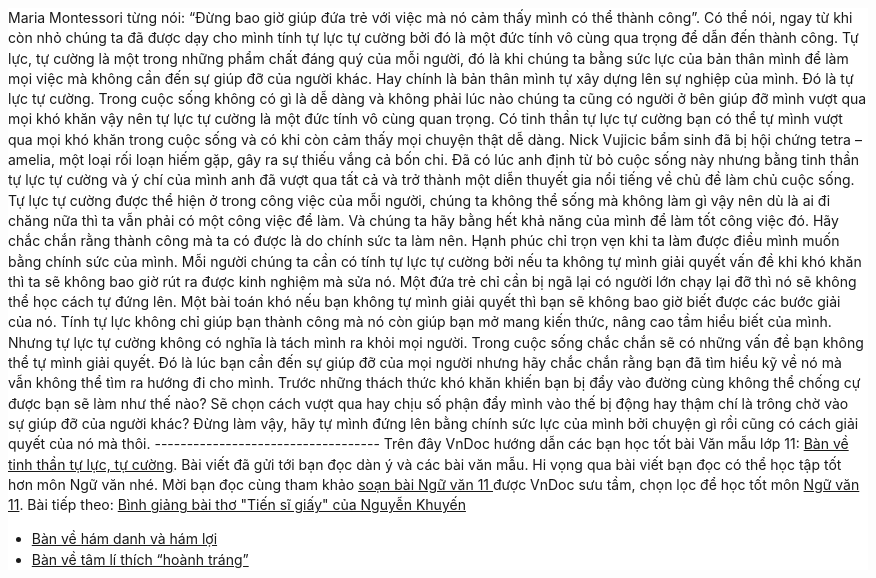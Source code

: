 Maria Montessori từng nói: “Đừng bao giờ giúp đứa trẻ với việc mà nó cảm thấy mình có thể thành công”. Có thể nói, ngay từ khi còn nhỏ chúng ta đã được dạy cho mình tính tự lực tự cường bởi đó là một đức tính vô cùng qua trọng để dẫn đến thành công.
Tự lực, tự cường là một trong những phẩm chất đáng quý của mỗi người, đó là khi chúng ta bằng sức lực của bản thân mình để làm mọi việc mà không cần đến sự giúp đỡ của người khác. Hay chính là bản thân mình tự xây dựng lên sự nghiệp của mình. Đó là tự lực tự cường.
Trong cuộc sống không có gì là dễ dàng và không phải lúc nào chúng ta cũng có người ở bên giúp đỡ mình vượt qua mọi khó khăn vậy nên tự lực tự cường là một đức tính vô cùng quan trọng. Có tinh thần tự lực tự cường bạn có thể tự mình vượt qua mọi khó khăn trong cuộc sống và có khi còn cảm thấy mọi chuyện thật dễ dàng. Nick Vujicic bẩm sinh đã bị hội chứng tetra – amelia, một loại rối loạn hiếm gặp, gây ra sự thiếu vắng cả bốn chi. Đã có lúc anh định từ bỏ cuộc sống này nhưng bằng tinh thần tự lực tự cường và ý chí của mình anh đã vượt qua tất cả và trở thành một diễn thuyết gia nổi tiếng về chủ đề làm chủ cuộc sống.
Tự lực tự cường được thể hiện ở trong công việc của mỗi người, chúng ta không thể sống mà không làm gì vậy nên dù là ai đi chăng nữa thì ta vẫn phải có một công việc để làm. Và chúng ta hãy bằng hết khả năng của mình để làm tốt công việc đó. Hãy chắc chắn rằng thành công mà ta có được là do chính sức ta làm nên. Hạnh phúc chỉ trọn vẹn khi ta làm được điều mình muốn bằng chính sức của mình.
Mỗi người chúng ta cần có tính tự lực tự cường bởi nếu ta không tự mình giải quyết vấn đề khi khó khăn thì ta sẽ không bao giờ rút ra được kinh nghiệm mà sửa nó. Một đứa trẻ chỉ cần bị ngã lại có người lớn chạy lại đỡ thì nó sẽ không thể học cách tự đứng lên. Một bài toán khó nếu bạn không tự mình giải quyết thì bạn sẽ không bao giờ biết được các bước giải của nó. Tính tự lực không chỉ giúp bạn thành công mà nó còn giúp bạn mở mang kiến thức, nâng cao tầm hiểu biết của mình.
Nhưng tự lực tự cường không có nghĩa là tách mình ra khỏi mọi người. Trong cuộc sống chắc chắn sẽ có những vấn đề bạn không thể tự mình giải quyết. Đó là lúc bạn cần đến sự giúp đỡ của mọi người nhưng hãy chắc chắn rằng bạn đã tìm hiểu kỹ về nó mà vẫn không thể tìm ra hướng đi cho mình.
Trước những thách thức khó khăn khiến bạn bị đẩy vào đường cùng không thể chống cự được bạn sẽ làm như thế nào? Sẽ chọn cách vượt qua hay chịu số phận đẩy mình vào thế bị động hay thậm chí là trông chờ vào sự giúp đỡ của người khác? Đừng làm vậy, hãy tự mình đứng lên bằng chính sức lực của mình bởi chuyện gì rồi cũng có cách giải quyết của nó mà thôi.
\-----------------------------------
Trên đây VnDoc hướng dẫn các bạn học tốt bài Văn mẫu lớp 11: [Bàn về tinh thần tự lực, tự cường](<https://vndoc.com/ban-ve-tinh-than-tu-luc-tu-cuong-166879>). Bài viết đã gửi tới bạn đọc dàn ý và các bài văn mẫu. Hi vọng qua bài viết bạn đọc có thể học tập tốt hơn môn Ngữ văn nhé. Mời bạn đọc cùng tham khảo [soạn bài Ngữ văn 11 ](<https://vndoc.com/soan-bai-lop11>)được VnDoc sưu tầm, chọn lọc để học tốt môn [Ngữ văn 11](<https://vndoc.com/ngu-van-lop11>).
Bài tiếp theo: [Bình giảng bài thơ "Tiến sĩ giấy" của Nguyễn Khuyến](<https://vndoc.com/binh-giang-bai-tho-tien-si-giay-cua-nguyen-khuyen-166880>)
  * [Bàn về hám danh và hám lợi](<https://vndoc.com/ban-ve-ham-danh-va-ham-loi-166876>)
  * [Bàn về tâm lí thích “hoành tráng”](<https://vndoc.com/ban-ve-tam-li-thich-hoanh-trang-166877>)

